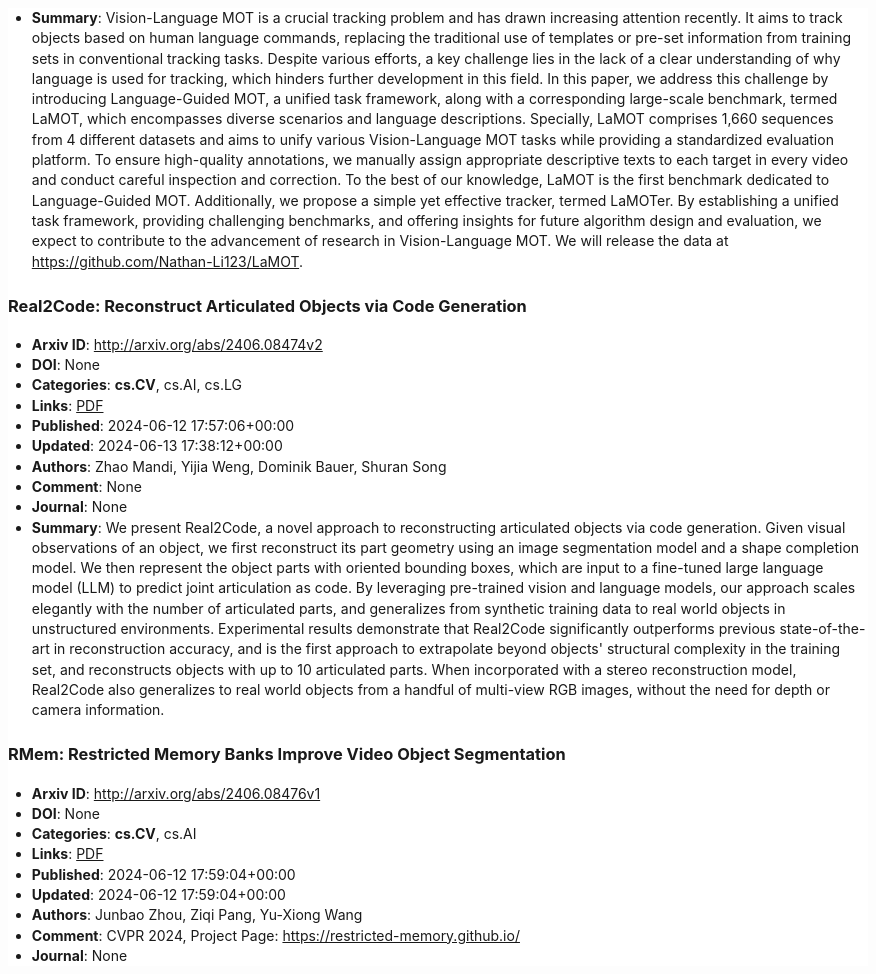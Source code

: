 - **Summary**: Vision-Language MOT is a crucial tracking problem and has drawn increasing attention recently. It aims to track objects based on human language commands, replacing the traditional use of templates or pre-set information from training sets in conventional tracking tasks. Despite various efforts, a key challenge lies in the lack of a clear understanding of why language is used for tracking, which hinders further development in this field. In this paper, we address this challenge by introducing Language-Guided MOT, a unified task framework, along with a corresponding large-scale benchmark, termed LaMOT, which encompasses diverse scenarios and language descriptions. Specially, LaMOT comprises 1,660 sequences from 4 different datasets and aims to unify various Vision-Language MOT tasks while providing a standardized evaluation platform. To ensure high-quality annotations, we manually assign appropriate descriptive texts to each target in every video and conduct careful inspection and correction. To the best of our knowledge, LaMOT is the first benchmark dedicated to Language-Guided MOT. Additionally, we propose a simple yet effective tracker, termed LaMOTer. By establishing a unified task framework, providing challenging benchmarks, and offering insights for future algorithm design and evaluation, we expect to contribute to the advancement of research in Vision-Language MOT. We will release the data at https://github.com/Nathan-Li123/LaMOT.



### Real2Code: Reconstruct Articulated Objects via Code Generation
- **Arxiv ID**: http://arxiv.org/abs/2406.08474v2
- **DOI**: None
- **Categories**: **cs.CV**, cs.AI, cs.LG
- **Links**: [PDF](http://arxiv.org/pdf/2406.08474v2)
- **Published**: 2024-06-12 17:57:06+00:00
- **Updated**: 2024-06-13 17:38:12+00:00
- **Authors**: Zhao Mandi, Yijia Weng, Dominik Bauer, Shuran Song
- **Comment**: None
- **Journal**: None
- **Summary**: We present Real2Code, a novel approach to reconstructing articulated objects via code generation. Given visual observations of an object, we first reconstruct its part geometry using an image segmentation model and a shape completion model. We then represent the object parts with oriented bounding boxes, which are input to a fine-tuned large language model (LLM) to predict joint articulation as code. By leveraging pre-trained vision and language models, our approach scales elegantly with the number of articulated parts, and generalizes from synthetic training data to real world objects in unstructured environments. Experimental results demonstrate that Real2Code significantly outperforms previous state-of-the-art in reconstruction accuracy, and is the first approach to extrapolate beyond objects' structural complexity in the training set, and reconstructs objects with up to 10 articulated parts. When incorporated with a stereo reconstruction model, Real2Code also generalizes to real world objects from a handful of multi-view RGB images, without the need for depth or camera information.



### RMem: Restricted Memory Banks Improve Video Object Segmentation
- **Arxiv ID**: http://arxiv.org/abs/2406.08476v1
- **DOI**: None
- **Categories**: **cs.CV**, cs.AI
- **Links**: [PDF](http://arxiv.org/pdf/2406.08476v1)
- **Published**: 2024-06-12 17:59:04+00:00
- **Updated**: 2024-06-12 17:59:04+00:00
- **Authors**: Junbao Zhou, Ziqi Pang, Yu-Xiong Wang
- **Comment**: CVPR 2024, Project Page: https://restricted-memory.github.io/
- **Journal**: None